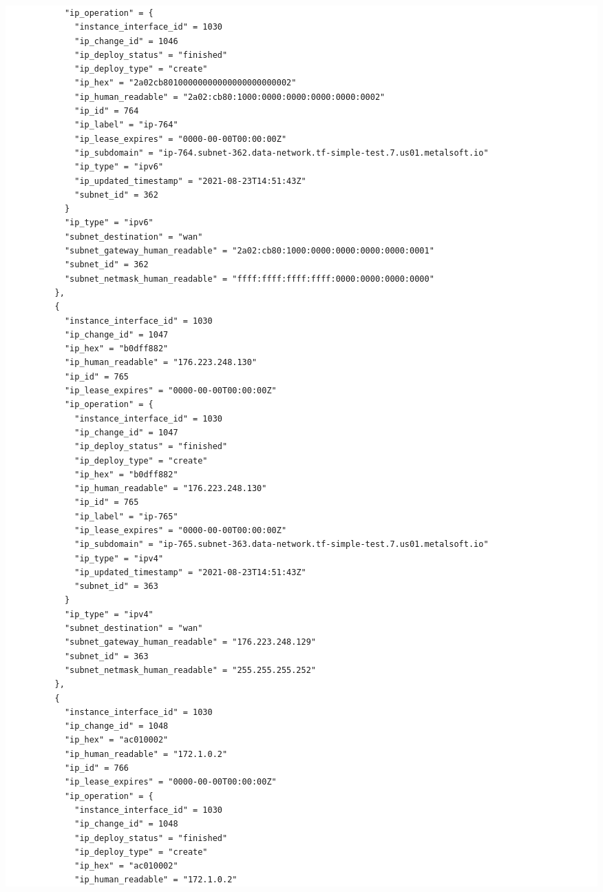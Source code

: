 ```
            "ip_operation" = {
              "instance_interface_id" = 1030
              "ip_change_id" = 1046
              "ip_deploy_status" = "finished"
              "ip_deploy_type" = "create"
              "ip_hex" = "2a02cb80100000000000000000000002"
              "ip_human_readable" = "2a02:cb80:1000:0000:0000:0000:0000:0002"
              "ip_id" = 764
              "ip_label" = "ip-764"
              "ip_lease_expires" = "0000-00-00T00:00:00Z"
              "ip_subdomain" = "ip-764.subnet-362.data-network.tf-simple-test.7.us01.metalsoft.io"
              "ip_type" = "ipv6"
              "ip_updated_timestamp" = "2021-08-23T14:51:43Z"
              "subnet_id" = 362
            }
            "ip_type" = "ipv6"
            "subnet_destination" = "wan"
            "subnet_gateway_human_readable" = "2a02:cb80:1000:0000:0000:0000:0000:0001"
            "subnet_id" = 362
            "subnet_netmask_human_readable" = "ffff:ffff:ffff:ffff:0000:0000:0000:0000"
          },
          {
            "instance_interface_id" = 1030
            "ip_change_id" = 1047
            "ip_hex" = "b0dff882"
            "ip_human_readable" = "176.223.248.130"
            "ip_id" = 765
            "ip_lease_expires" = "0000-00-00T00:00:00Z"
            "ip_operation" = {
              "instance_interface_id" = 1030
              "ip_change_id" = 1047
              "ip_deploy_status" = "finished"
              "ip_deploy_type" = "create"
              "ip_hex" = "b0dff882"
              "ip_human_readable" = "176.223.248.130"
              "ip_id" = 765
              "ip_label" = "ip-765"
              "ip_lease_expires" = "0000-00-00T00:00:00Z"
              "ip_subdomain" = "ip-765.subnet-363.data-network.tf-simple-test.7.us01.metalsoft.io"
              "ip_type" = "ipv4"
              "ip_updated_timestamp" = "2021-08-23T14:51:43Z"
              "subnet_id" = 363
            }
            "ip_type" = "ipv4"
            "subnet_destination" = "wan"
            "subnet_gateway_human_readable" = "176.223.248.129"
            "subnet_id" = 363
            "subnet_netmask_human_readable" = "255.255.255.252"
          },
          {
            "instance_interface_id" = 1030
            "ip_change_id" = 1048
            "ip_hex" = "ac010002"
            "ip_human_readable" = "172.1.0.2"
            "ip_id" = 766
            "ip_lease_expires" = "0000-00-00T00:00:00Z"
            "ip_operation" = {
              "instance_interface_id" = 1030
              "ip_change_id" = 1048
              "ip_deploy_status" = "finished"
              "ip_deploy_type" = "create"
              "ip_hex" = "ac010002"
              "ip_human_readable" = "172.1.0.2"
```